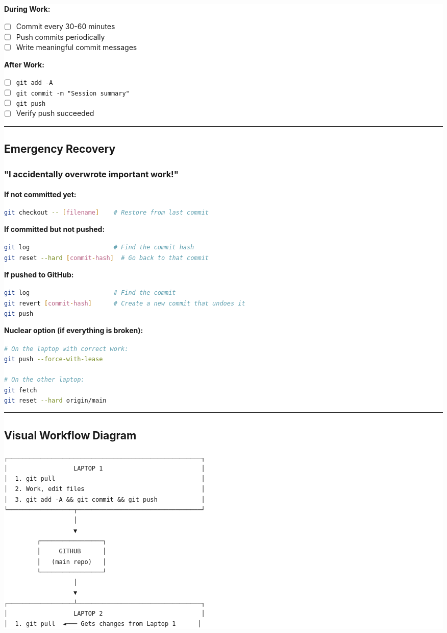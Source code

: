**During Work:**
- [ ] Commit every 30-60 minutes
- [ ] Push commits periodically
- [ ] Write meaningful commit messages

**After Work:**
- [ ] `git add -A`
- [ ] `git commit -m "Session summary"`
- [ ] `git push`
- [ ] Verify push succeeded

---

## Emergency Recovery

### "I accidentally overwrote important work!"

**If not committed yet:**
```bash
git checkout -- [filename]    # Restore from last commit
```

**If committed but not pushed:**
```bash
git log                       # Find the commit hash
git reset --hard [commit-hash]  # Go back to that commit
```

**If pushed to GitHub:**
```bash
git log                       # Find the commit
git revert [commit-hash]      # Create a new commit that undoes it
git push
```

**Nuclear option (if everything is broken):**
```bash
# On the laptop with correct work:
git push --force-with-lease

# On the other laptop:
git fetch
git reset --hard origin/main
```

---

## Visual Workflow Diagram

```
┌─────────────────────────────────────────────────────┐
│                  LAPTOP 1                           │
│  1. git pull                                        │
│  2. Work, edit files                                │
│  3. git add -A && git commit && git push            │
└──────────────────┬──────────────────────────────────┘
                   │
                   ▼
         ┌─────────────────┐
         │     GITHUB      │
         │   (main repo)   │
         └─────────────────┘
                   │
                   ▼
┌──────────────────┴──────────────────────────────────┐
│                  LAPTOP 2                           │
│  1. git pull  ◄─── Gets changes from Laptop 1      │
```